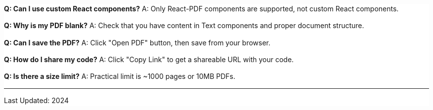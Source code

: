 **Q: Can I use custom React components?**
A: Only React-PDF components are supported, not custom React components.

**Q: Why is my PDF blank?**
A: Check that you have content in Text components and proper document structure.

**Q: Can I save the PDF?**
A: Click "Open PDF" button, then save from your browser.

**Q: How do I share my code?**
A: Click "Copy Link" to get a shareable URL with your code.

**Q: Is there a size limit?**
A: Practical limit is ~1000 pages or 10MB PDFs.

---

Last Updated: 2024